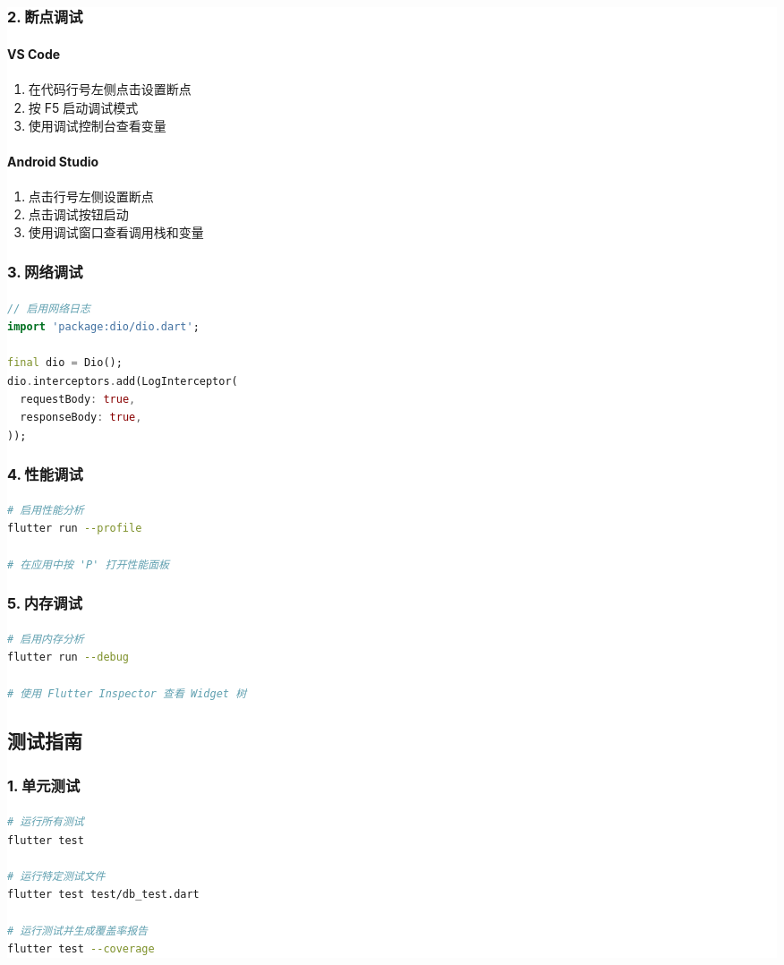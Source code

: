 ### 2. 断点调试

#### VS Code
1. 在代码行号左侧点击设置断点
2. 按 F5 启动调试模式
3. 使用调试控制台查看变量

#### Android Studio
1. 点击行号左侧设置断点
2. 点击调试按钮启动
3. 使用调试窗口查看调用栈和变量

### 3. 网络调试

```dart
// 启用网络日志
import 'package:dio/dio.dart';

final dio = Dio();
dio.interceptors.add(LogInterceptor(
  requestBody: true,
  responseBody: true,
));
```

### 4. 性能调试

```bash
# 启用性能分析
flutter run --profile

# 在应用中按 'P' 打开性能面板
```

### 5. 内存调试

```bash
# 启用内存分析
flutter run --debug

# 使用 Flutter Inspector 查看 Widget 树
```

## 测试指南

### 1. 单元测试

```bash
# 运行所有测试
flutter test

# 运行特定测试文件
flutter test test/db_test.dart

# 运行测试并生成覆盖率报告
flutter test --coverage
```
